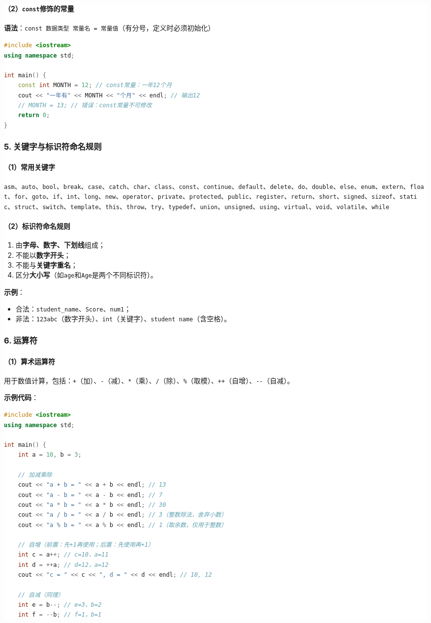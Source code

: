 #### （2）`const`修饰的常量

**语法**：`const 数据类型 常量名 = 常量值`（有分号，定义时必须初始化）

```cpp
#include <iostream>
using namespace std;

int main() {
    const int MONTH = 12; // const常量：一年12个月
    cout << "一年有" << MONTH << "个月" << endl; // 输出12
    // MONTH = 13; // 错误：const常量不可修改
    return 0;
}
```

### 5. 关键字与标识符命名规则

#### （1）常用关键字

`asm`、`auto`、`bool`、`break`、`case`、`catch`、`char`、`class`、`const`、`continue`、`default`、`delete`、`do`、`double`、`else`、`enum`、`extern`、`float`、`for`、`goto`、`if`、`int`、`long`、`new`、`operator`、`private`、`protected`、`public`、`register`、`return`、`short`、`signed`、`sizeof`、`static`、`struct`、`switch`、`template`、`this`、`throw`、`try`、`typedef`、`union`、`unsigned`、`using`、`virtual`、`void`、`volatile`、`while`

#### （2）标识符命名规则

1. 由**字母、数字、下划线**组成；
2. 不能以**数字开头**；
3. 不能与**关键字重名**；
4. 区分**大小写**（如`age`和`Age`是两个不同标识符）。

**示例**：

- 合法：`student_name`、`Score`、`num1`；
- 非法：`123abc`（数字开头）、`int`（关键字）、`student name`（含空格）。

### 6. 运算符

#### （1）算术运算符

用于数值计算，包括：`+`（加）、`-`（减）、`*`（乘）、`/`（除）、`%`（取模）、`++`（自增）、`--`（自减）。

**示例代码**：

```cpp
#include <iostream>
using namespace std;

int main() {
    int a = 10, b = 3;
    
    // 加减乘除
    cout << "a + b = " << a + b << endl; // 13
    cout << "a - b = " << a - b << endl; // 7
    cout << "a * b = " << a * b << endl; // 30
    cout << "a / b = " << a / b << endl; // 3（整数除法，舍弃小数）
    cout << "a % b = " << a % b << endl; // 1（取余数，仅用于整数）
    
    // 自增（前置：先+1再使用；后置：先使用再+1）
    int c = a++; // c=10，a=11
    int d = ++a; // d=12，a=12
    cout << "c = " << c << ", d = " << d << endl; // 10, 12
    
    // 自减（同理）
    int e = b--; // e=3，b=2
    int f = --b; // f=1，b=1
```